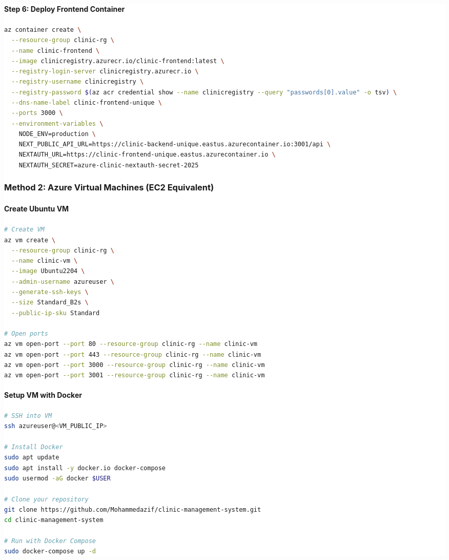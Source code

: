 #### **Step 6: Deploy Frontend Container**
```bash
az container create \
  --resource-group clinic-rg \
  --name clinic-frontend \
  --image clinicregistry.azurecr.io/clinic-frontend:latest \
  --registry-login-server clinicregistry.azurecr.io \
  --registry-username clinicregistry \
  --registry-password $(az acr credential show --name clinicregistry --query "passwords[0].value" -o tsv) \
  --dns-name-label clinic-frontend-unique \
  --ports 3000 \
  --environment-variables \
    NODE_ENV=production \
    NEXT_PUBLIC_API_URL=https://clinic-backend-unique.eastus.azurecontainer.io:3001/api \
    NEXTAUTH_URL=https://clinic-frontend-unique.eastus.azurecontainer.io \
    NEXTAUTH_SECRET=azure-clinic-nextauth-secret-2025
```

### **Method 2: Azure Virtual Machines (EC2 Equivalent)**

#### **Create Ubuntu VM**
```bash
# Create VM
az vm create \
  --resource-group clinic-rg \
  --name clinic-vm \
  --image Ubuntu2204 \
  --admin-username azureuser \
  --generate-ssh-keys \
  --size Standard_B2s \
  --public-ip-sku Standard

# Open ports
az vm open-port --port 80 --resource-group clinic-rg --name clinic-vm
az vm open-port --port 443 --resource-group clinic-rg --name clinic-vm
az vm open-port --port 3000 --resource-group clinic-rg --name clinic-vm
az vm open-port --port 3001 --resource-group clinic-rg --name clinic-vm
```

#### **Setup VM with Docker**
```bash
# SSH into VM
ssh azureuser@<VM_PUBLIC_IP>

# Install Docker
sudo apt update
sudo apt install -y docker.io docker-compose
sudo usermod -aG docker $USER

# Clone your repository
git clone https://github.com/Mohammedazif/clinic-management-system.git
cd clinic-management-system

# Run with Docker Compose
sudo docker-compose up -d
```
